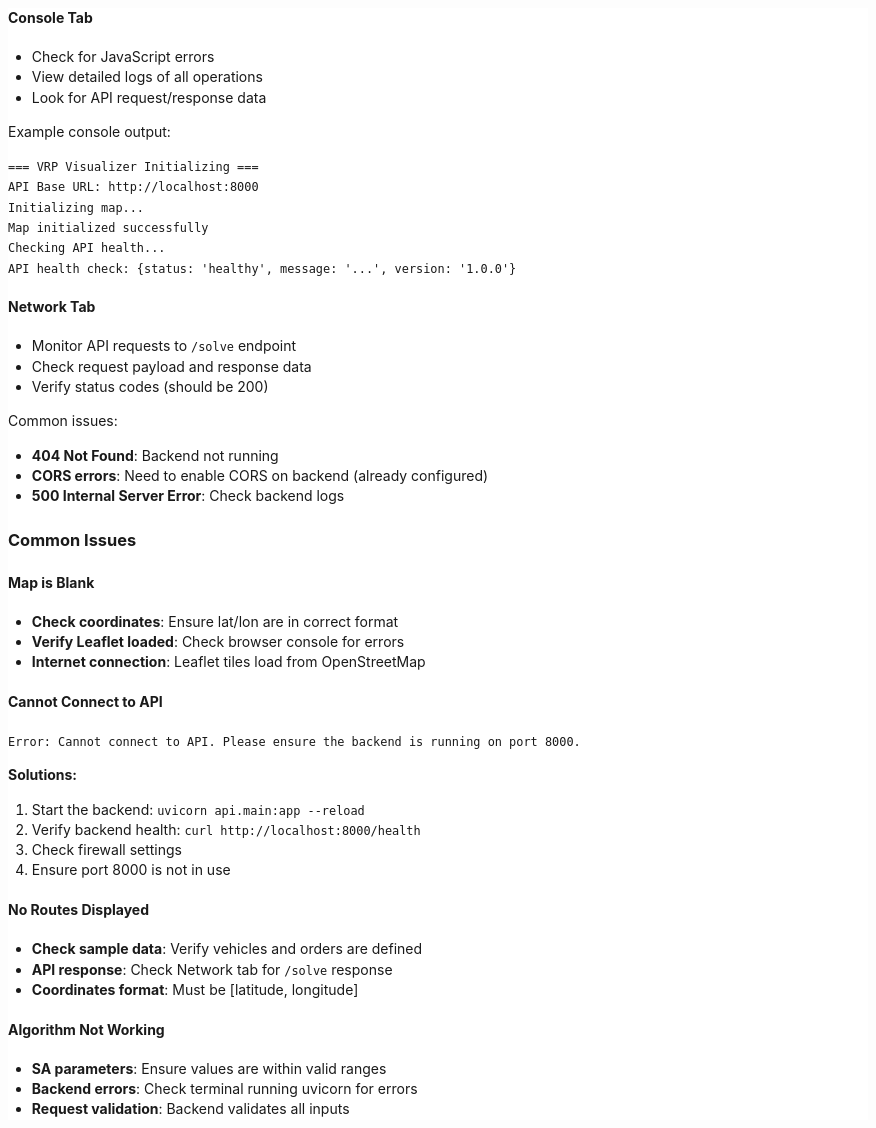 #### Console Tab
- Check for JavaScript errors
- View detailed logs of all operations
- Look for API request/response data

Example console output:
```
=== VRP Visualizer Initializing ===
API Base URL: http://localhost:8000
Initializing map...
Map initialized successfully
Checking API health...
API health check: {status: 'healthy', message: '...', version: '1.0.0'}
```

#### Network Tab
- Monitor API requests to `/solve` endpoint
- Check request payload and response data
- Verify status codes (should be 200)

Common issues:
- **404 Not Found**: Backend not running
- **CORS errors**: Need to enable CORS on backend (already configured)
- **500 Internal Server Error**: Check backend logs

### Common Issues

#### Map is Blank
- **Check coordinates**: Ensure lat/lon are in correct format
- **Verify Leaflet loaded**: Check browser console for errors
- **Internet connection**: Leaflet tiles load from OpenStreetMap

#### Cannot Connect to API
```
Error: Cannot connect to API. Please ensure the backend is running on port 8000.
```

**Solutions:**
1. Start the backend: `uvicorn api.main:app --reload`
2. Verify backend health: `curl http://localhost:8000/health`
3. Check firewall settings
4. Ensure port 8000 is not in use

#### No Routes Displayed
- **Check sample data**: Verify vehicles and orders are defined
- **API response**: Check Network tab for `/solve` response
- **Coordinates format**: Must be [latitude, longitude]

#### Algorithm Not Working
- **SA parameters**: Ensure values are within valid ranges
- **Backend errors**: Check terminal running uvicorn for errors
- **Request validation**: Backend validates all inputs
